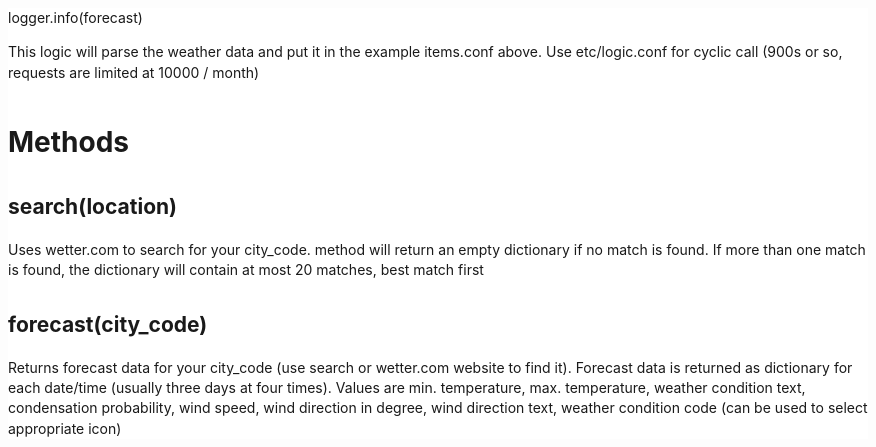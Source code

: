 logger.info(forecast)
 
</pre>

This logic will parse the weather data and put it in the example items.conf
above. Use etc/logic.conf for cyclic call (900s or so, requests are limited
at 10000 / month)

# Methods

## search(location)
Uses wetter.com to search for your city_code. method will return an
empty dictionary if no match is found. If more than one match is found,
the dictionary will contain at most 20 matches, best match first

## forecast(city_code)
Returns forecast data for your city_code (use search or wetter.com
website to find it). Forecast data is returned as dictionary for each
date/time (usually three days at four times). Values are min. temperature,
max. temperature, weather condition text, condensation probability, 
wind speed, wind direction in degree, wind direction text, 
weather condition code (can be used to select appropriate icon)

